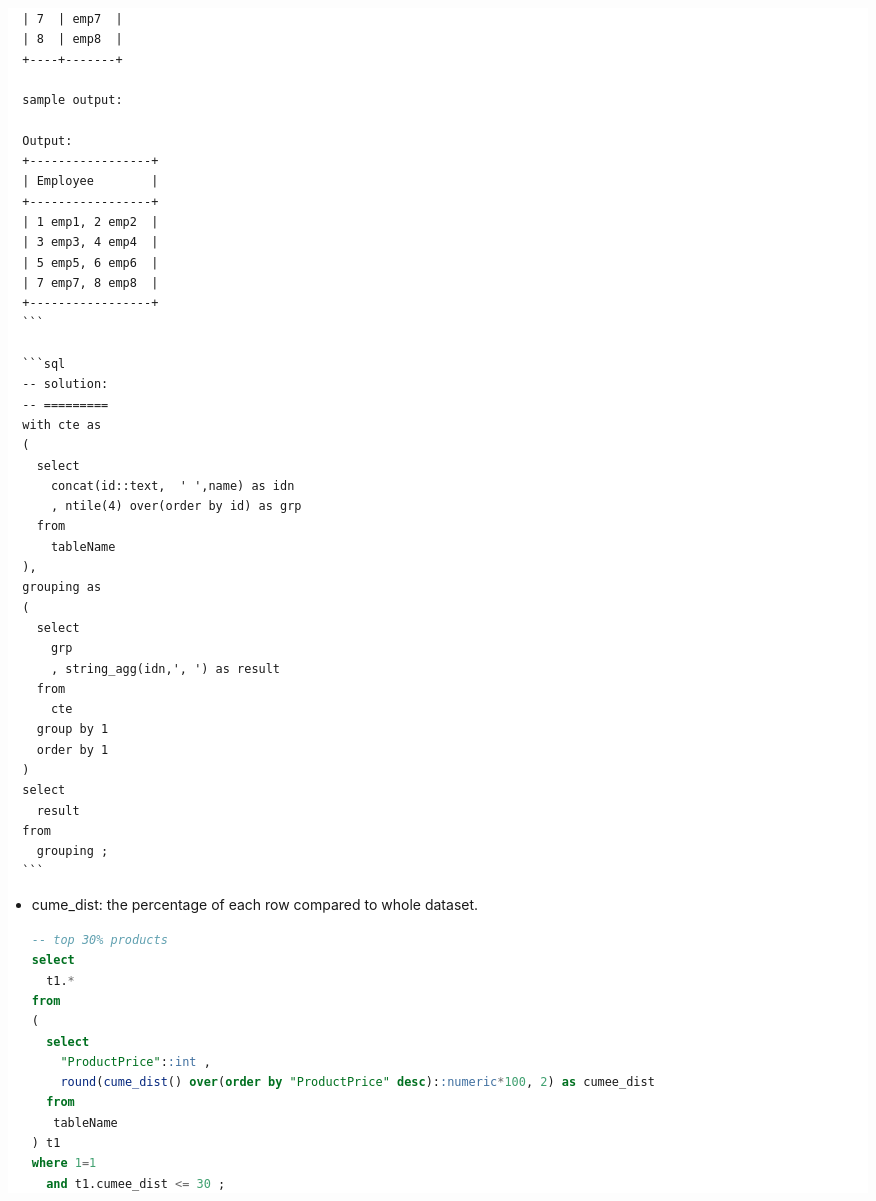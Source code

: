      | 7  | emp7  |
      | 8  | emp8  |
      +----+-------+

      sample output:

      Output: 
      +-----------------+
      | Employee        |
      +-----------------+
      | 1 emp1, 2 emp2  |
      | 3 emp3, 4 emp4  |
      | 5 emp5, 6 emp6  |
      | 7 emp7, 8 emp8  |
      +-----------------+
      ```

      ```sql
      -- solution:
      -- =========
      with cte as
      (
        select
          concat(id::text,  ' ',name) as idn
          , ntile(4) over(order by id) as grp
        from
          tableName
      ),
      grouping as
      (
        select
          grp
          , string_agg(idn,', ') as result
        from 
          cte
        group by 1
        order by 1
      )
      select
        result
      from 
        grouping ;  
      ```
  
  + cume_dist: the percentage of each row compared to whole dataset.

    ```sql
    -- top 30% products
    select 
      t1.*
    from
    (
      select
        "ProductPrice"::int ,
        round(cume_dist() over(order by "ProductPrice" desc)::numeric*100, 2) as cumee_dist
      from
       tableName
    ) t1
    where 1=1
      and t1.cumee_dist <= 30 ;
    ```